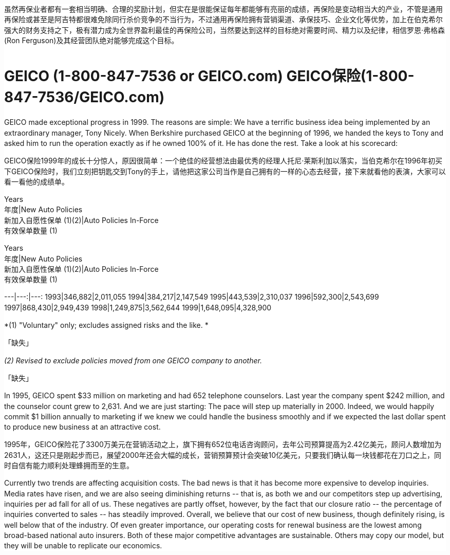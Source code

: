 虽然再保业者都有一套相当明确、合理的奖励计划，但实在是很能保证每年都能够有亮丽的成绩，再保险是变动相当大的产业，不管是通用再保险或甚至是阿吉特都很难免除同行杀价竞争的不当行为，不过通用再保险拥有营销渠道、承保技巧、企业文化等优势，加上在伯克希尔强大的财务支持之下，极有潜力成为全世界盈利最佳的再保险公司，当然要达到这样的目标绝对需要时间、精力以及纪律，相信罗恩·弗格森(Ron Ferguson)及其经营团队绝对能够完成这个目标。

# GEICO (1-800-847-7536 or GEICO.com) GEICO保险(1-800-847-7536/GEICO.com)

GEICO made exceptional progress in 1999. The reasons are simple: We have a terrific business idea being implemented by an extraordinary manager, Tony Nicely. When Berkshire purchased GEICO at the beginning of 1996, we handed the keys to Tony and asked him to run the operation exactly as if he owned 100% of it. He has done the rest. Take a look at his scorecard: 

GEICO保险1999年的成长十分惊人，原因很简单：一个绝佳的经营想法由最优秀的经理人托尼·莱斯利加以落实，当伯克希尔在1996年初买下GEICO保险时，我们立刻把钥匙交到Tony的手上，请他把这家公司当作是自己拥有的一样的心态去经营，接下来就看他的表演，大家可以看一看他的成绩单。


Years<br>年度|New Auto Policies<br>新加入自愿性保单 (1)(2)|Auto Policies In-Force<br>有效保单数量 (1)

Years</br>年度|New Auto Policies</br>新加入自愿性保单 (1)(2)|Auto Policies In-Force</br>有效保单数量 (1)

---|---:|---:
1993|346,882|2,011,055
1994|384,217|2,147,549
1995|443,539|2,310,037
1996|592,300|2,543,699
1997|868,430|2,949,439
1998|1,249,875|3,562,644
1999|1,648,095|4,328,900


*(1) "Voluntary" only; excludes assigned risks and the like. *

「缺失」

*(2) Revised to exclude policies moved from one GEICO company to another.*

「缺失」

In 1995, GEICO spent $33 million on marketing and had 652 telephone counselors. Last year the company spent $242 million, and the counselor count grew to 2,631. And we are just starting: The pace will step up materially in 2000. Indeed, we would happily commit $1 billion annually to marketing if we knew we could handle the business smoothly and if we expected the last dollar spent to produce new business at an attractive cost.

1995年，GEICO保险花了3300万美元在营销活动之上，旗下拥有652位电话咨询顾问，去年公司预算提高为2.42亿美元，顾问人数增加为2631人，这还只是刚起步而已，展望2000年还会大幅的成长，营销预算预计会突破10亿美元，只要我们确认每一块钱都花在刀口之上，同时自信有能力顺利处理蜂拥而至的生意。

Currently two trends are affecting acquisition costs. The bad news is that it has become more expensive to develop inquiries. Media rates have risen, and we are also seeing diminishing returns -- that is, as both we and our competitors step up advertising, inquiries per ad fall for all of us. These negatives are partly offset, however, by the fact that our closure ratio -- the percentage of inquiries converted to sales -- has steadily improved. Overall, we believe that our cost of new business, though definitely rising, is well below that of the industry. Of even greater importance, our operating costs for renewal business are the lowest among broad-based national auto insurers. Both of these major competitive advantages are sustainable. Others may copy our model, but they will be unable to replicate our economics.

